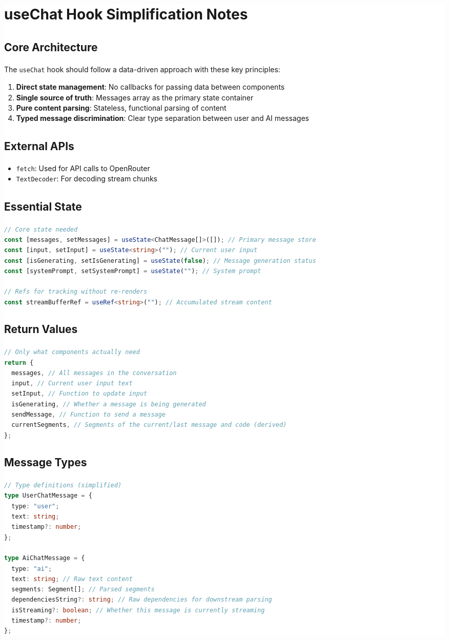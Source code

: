 # useChat Hook Simplification Notes

## Core Architecture

The `useChat` hook should follow a data-driven approach with these key principles:

1. **Direct state management**: No callbacks for passing data between components
2. **Single source of truth**: Messages array as the primary state container
3. **Pure content parsing**: Stateless, functional parsing of content
4. **Typed message discrimination**: Clear type separation between user and AI messages

## External APIs

- `fetch`: Used for API calls to OpenRouter
- `TextDecoder`: For decoding stream chunks

## Essential State

```typescript
// Core state needed
const [messages, setMessages] = useState<ChatMessage[]>([]); // Primary message store
const [input, setInput] = useState<string>(""); // Current user input
const [isGenerating, setIsGenerating] = useState(false); // Message generation status
const [systemPrompt, setSystemPrompt] = useState(""); // System prompt

// Refs for tracking without re-renders
const streamBufferRef = useRef<string>(""); // Accumulated stream content
```

## Return Values

```typescript
// Only what components actually need
return {
  messages, // All messages in the conversation
  input, // Current user input text
  setInput, // Function to update input
  isGenerating, // Whether a message is being generated
  sendMessage, // Function to send a message
  currentSegments, // Segments of the current/last message and code (derived)
};
```

## Message Types

```typescript
// Type definitions (simplified)
type UserChatMessage = {
  type: "user";
  text: string;
  timestamp?: number;
};

type AiChatMessage = {
  type: "ai";
  text: string; // Raw text content
  segments: Segment[]; // Parsed segments
  dependenciesString?: string; // Raw dependencies for downstream parsing
  isStreaming?: boolean; // Whether this message is currently streaming
  timestamp?: number;
};

```